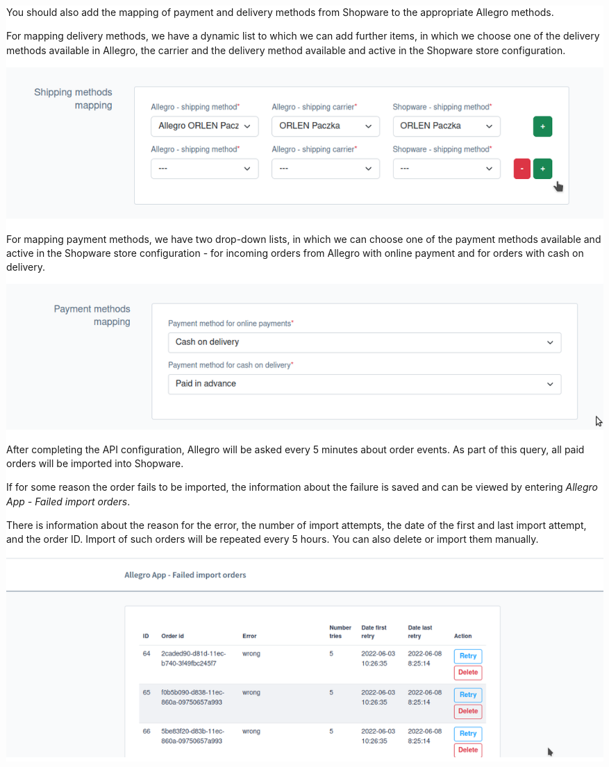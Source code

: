 You should also add the mapping of payment and delivery methods from Shopware to the appropriate Allegro methods.

For mapping delivery methods, we have a dynamic list to which we can add further items, in which we choose one of the delivery methods available in Allegro, the carrier and the delivery method available and active in the Shopware store configuration.

![Shipping methods](./doc/images/image9.png)

For mapping payment methods, we have two drop-down lists, in which we can choose one of the payment methods available and active in the Shopware store configuration - for incoming orders from Allegro with online payment and for orders with cash on delivery.

![payment methods](./doc/images/image3.png)

After completing the API configuration, Allegro will be asked every 5 minutes about order events. As part of this query, all paid orders will be imported into Shopware.

If for some reason the order fails to be imported, the information about the failure is saved and can be viewed by entering *Allegro App - Failed import orders*.

There is information about the reason for the error, the number of import attempts, the date of the first and last import attempt, and the order ID. Import of such orders will be repeated every 5 hours. You can also delete or import them manually.

![Failed import](./doc/images/image10.png)
